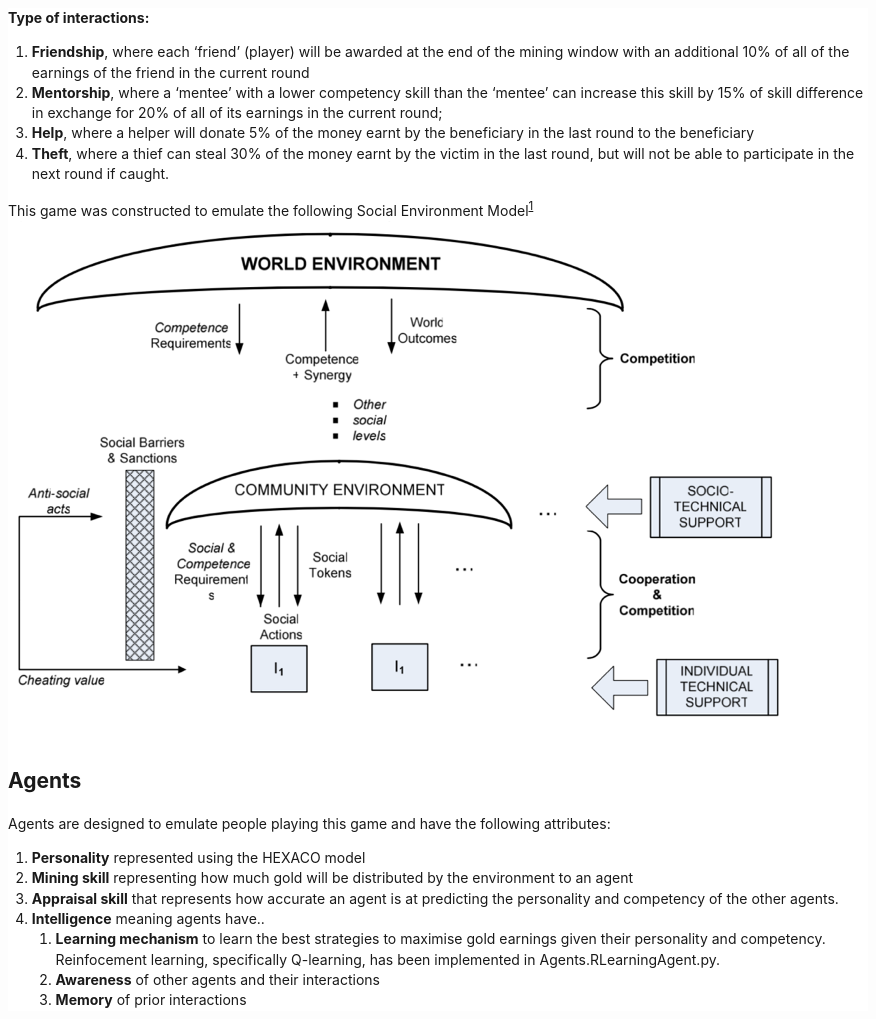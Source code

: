 **Type of interactions:**
1. **Friendship**, where each ‘friend’ (player) will be awarded at the end of the mining window with an additional 10% of all of the earnings of the friend in the current round
2. **Mentorship**, where a ‘mentee’ with a lower competency skill than the ‘mentee’ can increase this skill by 15% of skill difference in exchange for 20% of all of its earnings in the current round; 
3. **Help**, where a helper will donate 5% of the money earnt by the beneficiary in the last round to the beneficiary 
4. **Theft**, where a thief can steal 30% of the money earnt by the victim in the last round, but will not be able to participate in the next round if caught.

This game was constructed to emulate the following Social Environment Model<sup>[1](#myfootnote1)</sup>
![](Images/SocialEnvironmentModel.png)


## Agents
Agents are designed to emulate people playing this game and have the following attributes:

1. **Personality** represented using the HEXACO model
2. **Mining skill** representing how much gold will be distributed by the environment to an agent
3. **Appraisal skill** that represents how accurate an agent is at predicting the personality and competency of the other agents.
4. **Intelligence** meaning agents have..
   1. **Learning mechanism** to learn the best strategies to maximise gold earnings given their personality and competency. Reinfocement learning, specifically Q-learning, has been implemented in Agents.RLearningAgent.py. 
   2. **Awareness** of other agents and their interactions
   3. **Memory** of prior interactions
